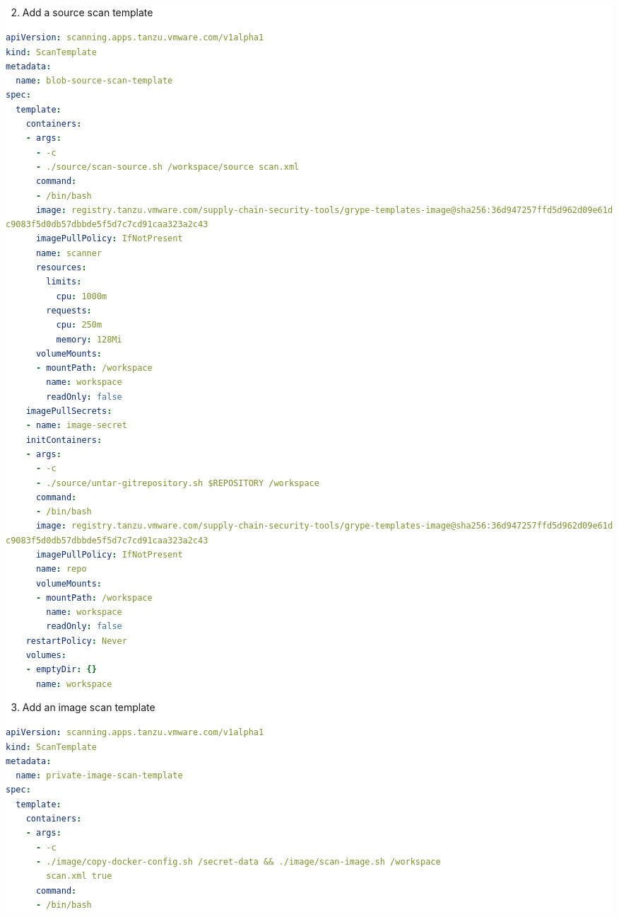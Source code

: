 2. Add a source scan template
```yaml
apiVersion: scanning.apps.tanzu.vmware.com/v1alpha1
kind: ScanTemplate
metadata:
  name: blob-source-scan-template
spec:
  template:
    containers:
    - args:
      - -c
      - ./source/scan-source.sh /workspace/source scan.xml
      command:
      - /bin/bash
      image: registry.tanzu.vmware.com/supply-chain-security-tools/grype-templates-image@sha256:36d947257ffd5d962d09e61dc9083f5d0db57dbbde5f5d7c7cd91caa323a2c43
      imagePullPolicy: IfNotPresent
      name: scanner
      resources:
        limits:
          cpu: 1000m
        requests:
          cpu: 250m
          memory: 128Mi
      volumeMounts:
      - mountPath: /workspace
        name: workspace
        readOnly: false
    imagePullSecrets:
    - name: image-secret
    initContainers:
    - args:
      - -c
      - ./source/untar-gitrepository.sh $REPOSITORY /workspace
      command:
      - /bin/bash
      image: registry.tanzu.vmware.com/supply-chain-security-tools/grype-templates-image@sha256:36d947257ffd5d962d09e61dc9083f5d0db57dbbde5f5d7c7cd91caa323a2c43
      imagePullPolicy: IfNotPresent
      name: repo
      volumeMounts:
      - mountPath: /workspace
        name: workspace
        readOnly: false
    restartPolicy: Never
    volumes:
    - emptyDir: {}
      name: workspace
```
3. Add an image scan template
```yaml
apiVersion: scanning.apps.tanzu.vmware.com/v1alpha1
kind: ScanTemplate
metadata:
  name: private-image-scan-template
spec:
  template:
    containers:
    - args:
      - -c
      - ./image/copy-docker-config.sh /secret-data && ./image/scan-image.sh /workspace
        scan.xml true
      command:
      - /bin/bash
```